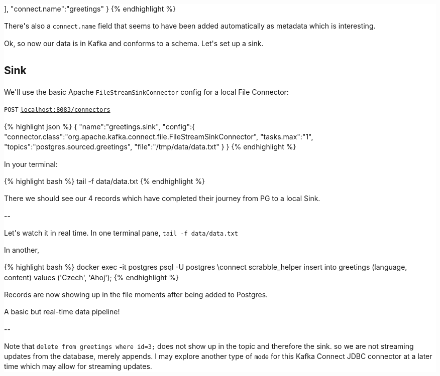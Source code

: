    ],
   "connect.name":"greetings"
}
{% endhighlight %}


There's also a `connect.name` field that seems to have been added automatically as metadata which is interesting.


Ok, so now our data is in Kafka and conforms to a schema.  Let's set up a sink.

## Sink

We'll use the basic Apache `FileStreamSinkConnector` config for a local File Connector:

`POST` [`localhost:8083/connectors`](http://localhost:8083/connectors)

{% highlight json %}
{
   "name":"greetings.sink",
   "config":{
      "connector.class":"org.apache.kafka.connect.file.FileStreamSinkConnector",
      "tasks.max":"1",
      "topics":"postgres.sourced.greetings",
      "file":"/tmp/data/data.txt"
   }
}
{% endhighlight %}

In your terminal:

{% highlight bash %}
tail -f data/data.txt
{% endhighlight %}

There we should see our 4 records which have completed their journey from PG to a local Sink.


--


Let's watch it in real time.  In one terminal pane, `tail -f data/data.txt`

In another,

{% highlight bash %}
docker exec -it postgres psql -U postgres
\connect scrabble_helper
insert into greetings (language, content) values ('Czech', 'Ahoj');
{% endhighlight %}

Records are now showing up in the file moments after being added to Postgres.  

A basic but real-time data pipeline!

--

Note that `delete from greetings where id=3;` does not show up in the topic and therefore the sink.  so we are not streaming updates from the database, merely appends.  I may explore another type of `mode` for this Kafka Connect JDBC connector at a later time which may allow for streaming updates.

